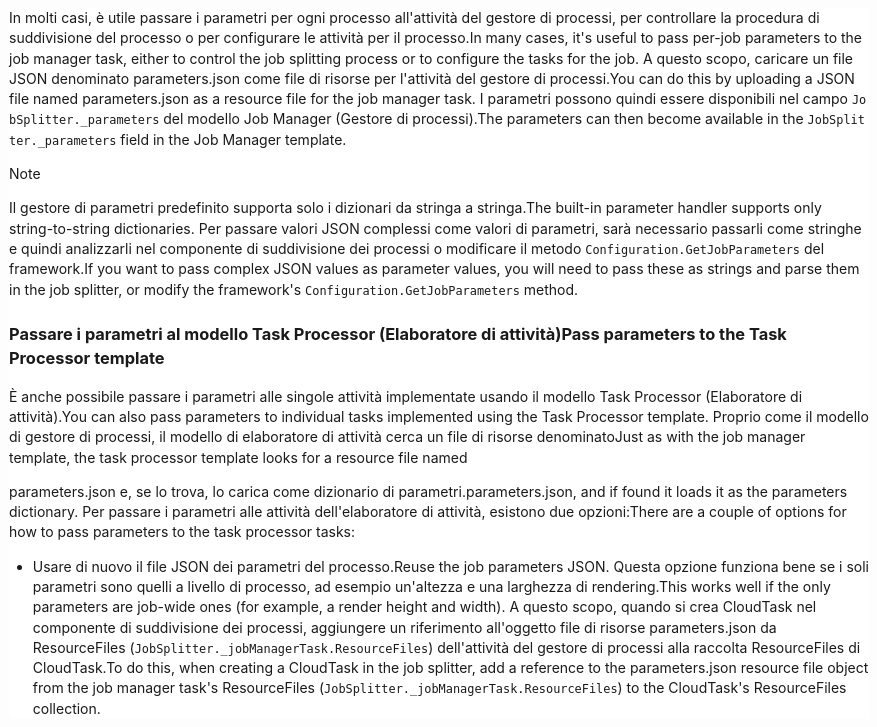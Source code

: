 <span data-ttu-id="b2ac6-364">In molti casi, è utile passare i parametri per ogni processo all'attività del gestore di processi, per controllare la procedura di suddivisione del processo o per configurare le attività per il processo.</span><span class="sxs-lookup"><span data-stu-id="b2ac6-364">In many cases, it's useful to pass per-job parameters to the job manager task, either to control the job splitting process or to configure the tasks for the job.</span></span> <span data-ttu-id="b2ac6-365">A questo scopo, caricare un file JSON denominato parameters.json come file di risorse per l'attività del gestore di processi.</span><span class="sxs-lookup"><span data-stu-id="b2ac6-365">You can do this by uploading a JSON file named parameters.json as a resource file for the job manager task.</span></span> <span data-ttu-id="b2ac6-366">I parametri possono quindi essere disponibili nel campo `JobSplitter._parameters` del modello Job Manager (Gestore di processi).</span><span class="sxs-lookup"><span data-stu-id="b2ac6-366">The parameters can then become available in the `JobSplitter._parameters` field in the Job Manager template.</span></span>

> [!NOTE]
> <span data-ttu-id="b2ac6-367">Il gestore di parametri predefinito supporta solo i dizionari da stringa a stringa.</span><span class="sxs-lookup"><span data-stu-id="b2ac6-367">The built-in parameter handler supports only string-to-string dictionaries.</span></span> <span data-ttu-id="b2ac6-368">Per passare valori JSON complessi come valori di parametri, sarà necessario passarli come stringhe e quindi analizzarli nel componente di suddivisione dei processi o modificare il metodo `Configuration.GetJobParameters` del framework.</span><span class="sxs-lookup"><span data-stu-id="b2ac6-368">If you want to pass complex JSON values as parameter values, you will need to pass these as strings and parse them in the job splitter, or modify the framework's `Configuration.GetJobParameters` method.</span></span>
> 
> 

### <a name="pass-parameters-to-the-task-processor-template"></a><span data-ttu-id="b2ac6-369">Passare i parametri al modello Task Processor (Elaboratore di attività)</span><span class="sxs-lookup"><span data-stu-id="b2ac6-369">Pass parameters to the Task Processor template</span></span>
<span data-ttu-id="b2ac6-370">È anche possibile passare i parametri alle singole attività implementate usando il modello Task Processor (Elaboratore di attività).</span><span class="sxs-lookup"><span data-stu-id="b2ac6-370">You can also pass parameters to individual tasks implemented using the Task Processor template.</span></span> <span data-ttu-id="b2ac6-371">Proprio come il modello di gestore di processi, il modello di elaboratore di attività cerca un file di risorse denominato</span><span class="sxs-lookup"><span data-stu-id="b2ac6-371">Just as with the job manager template, the task processor template looks for a resource file named</span></span>

<span data-ttu-id="b2ac6-372">parameters.json e, se lo trova, lo carica come dizionario di parametri.</span><span class="sxs-lookup"><span data-stu-id="b2ac6-372">parameters.json, and if found it loads it as the parameters dictionary.</span></span> <span data-ttu-id="b2ac6-373">Per passare i parametri alle attività dell'elaboratore di attività, esistono due opzioni:</span><span class="sxs-lookup"><span data-stu-id="b2ac6-373">There are a couple of options for how to pass parameters to the task processor tasks:</span></span>

* <span data-ttu-id="b2ac6-374">Usare di nuovo il file JSON dei parametri del processo.</span><span class="sxs-lookup"><span data-stu-id="b2ac6-374">Reuse the job parameters JSON.</span></span> <span data-ttu-id="b2ac6-375">Questa opzione funziona bene se i soli parametri sono quelli a livello di processo, ad esempio un'altezza e una larghezza di rendering.</span><span class="sxs-lookup"><span data-stu-id="b2ac6-375">This works well if the only parameters are job-wide ones (for example, a render height and width).</span></span> <span data-ttu-id="b2ac6-376">A questo scopo, quando si crea CloudTask nel componente di suddivisione dei processi, aggiungere un riferimento all'oggetto file di risorse parameters.json da ResourceFiles (`JobSplitter._jobManagerTask.ResourceFiles`) dell'attività del gestore di processi alla raccolta ResourceFiles di CloudTask.</span><span class="sxs-lookup"><span data-stu-id="b2ac6-376">To do this, when creating a CloudTask in the job splitter, add a reference to the parameters.json resource file object from the job manager task's ResourceFiles (`JobSplitter._jobManagerTask.ResourceFiles`) to the CloudTask's ResourceFiles collection.</span></span>

[forum]: https://social.msdn.microsoft.com/forums/azure/en-US/home?forum=azurebatch
[net_jobmanagertask]: https://msdn.microsoft.com/library/azure/microsoft.azure.batch.jobmanagertask.aspx
[github_samples]: https://github.com/Azure/azure-batch-samples
[nuget_package]: https://www.nuget.org/packages/Microsoft.Azure.Batch.Conventions.Files
[process_exitcode]: https://msdn.microsoft.com/library/system.diagnostics.process.exitcode.aspx
[vs_gallery]: https://visualstudiogallery.msdn.microsoft.com/
[vs_gallery_templates]: https://go.microsoft.com/fwlink/?linkid=820714
[vs_find_use_ext]: https://msdn.microsoft.com/library/dd293638.aspx
[diagram01]: ./media/batch-visual-studio-templates/diagram01.png
[solution_explorer01]: ./media/batch-visual-studio-templates/solution_explorer01.png
[solution_explorer02]: ./media/batch-visual-studio-templates/solution_explorer02.png